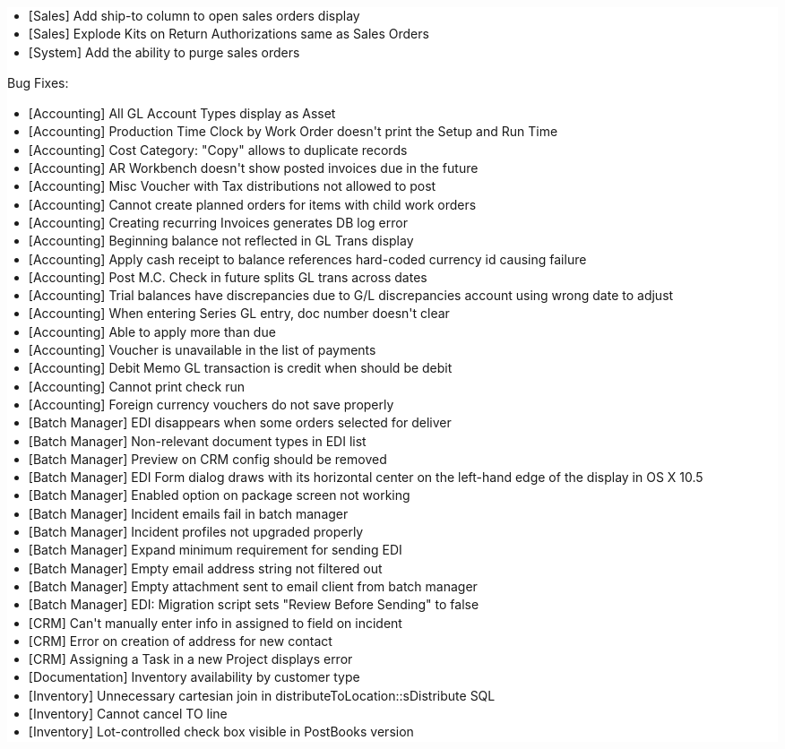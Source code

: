 * [Sales] Add ship-to column to open sales orders display
* [Sales] Explode Kits on Return Authorizations same as Sales
Orders
* [System] Add the ability to purge sales orders


Bug Fixes:

* [Accounting] All GL Account Types display as Asset
* [Accounting] Production Time Clock by Work Order doesn't
print the Setup and Run Time
* [Accounting] Cost Category: "Copy" allows to duplicate
records
* [Accounting] AR Workbench doesn't show posted invoices
due in the future
* [Accounting] Misc Voucher with Tax distributions not
allowed to post
* [Accounting] Cannot create planned orders for items with
child work orders
* [Accounting] Creating recurring Invoices generates DB log
error
* [Accounting] Beginning balance not reflected in GL Trans
display
* [Accounting] Apply cash receipt to balance references
hard-coded currency id causing failure
* [Accounting] Post M.C. Check in future splits GL trans
across dates
* [Accounting] Trial balances have discrepancies due to G/L
discrepancies account using wrong date to adjust
* [Accounting] When entering Series GL entry, doc number
doesn't clear
* [Accounting] Able to apply more than due
* [Accounting] Voucher is unavailable in the list of
payments
* [Accounting] Debit Memo GL transaction is credit when
should be debit
* [Accounting] Cannot print check run
* [Accounting] Foreign currency vouchers do not save
properly
* [Batch Manager] EDI disappears when some orders selected
for deliver
* [Batch Manager] Non-relevant document types in EDI list
* [Batch Manager] Preview on CRM config should be removed
* [Batch Manager] EDI Form dialog draws with its horizontal
center on the left-hand edge of the display in OS X 10.5
* [Batch Manager] Enabled option on package screen not
working
* [Batch Manager] Incident emails fail in batch manager
* [Batch Manager] Incident profiles not upgraded properly
* [Batch Manager] Expand minimum requirement for sending EDI
* [Batch Manager] Empty email address string not filtered out
* [Batch Manager] Empty attachment sent to email client from
batch manager
* [Batch Manager] EDI: Migration script sets "Review Before
Sending" to false
* [CRM] Can't manually enter info in assigned to field on
incident
* [CRM] Error on creation of address for new contact
* [CRM] Assigning a Task in a new Project displays error
* [Documentation] Inventory availability by customer type
* [Inventory] Unnecessary cartesian join in
distributeToLocation::sDistribute SQL
* [Inventory] Cannot cancel TO line
* [Inventory] Lot-controlled check box visible in PostBooks
version